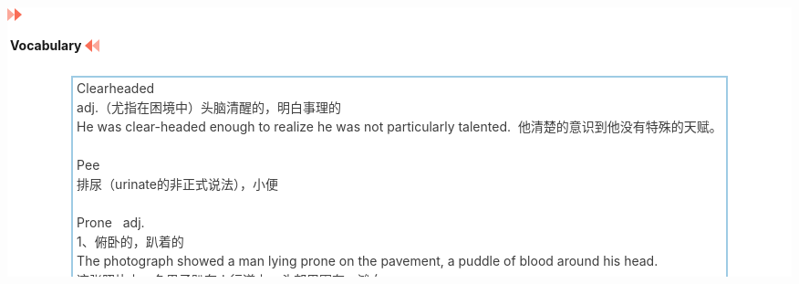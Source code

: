 <span style="width: 0px;display: inline-block;opacity: 0.6;border-left: 0.6em solid rgb(249, 110, 87);border-top: 0.5em solid transparent !important;border-bottom: 0.5em solid transparent !important;box-sizing: border-box;"> </span><span style="width: 0px;display: inline-block;border-left: 0.6em solid rgb(249, 110, 87);border-top: 0.5em solid transparent !important;border-bottom: 0.5em solid transparent !important;box-sizing: border-box;"> </span> </section><section style="display: inline-block;vertical-align: top;line-height: 1.2;padding-left: 3px;padding-right: 3px;box-sizing: border-box;"><p style="margin: 0px;padding: 0px;box-sizing: border-box;"><strong style="box-sizing: border-box;">Vocabulary</strong></p></section><section style="display: inline-block;vertical-align: top;box-sizing: border-box;"><span style="width: 0px;display: inline-block;border-right: 0.6em solid rgb(249, 110, 87);border-top: 0.5em solid transparent !important;border-bottom: 0.5em solid transparent !important;box-sizing: border-box;"> </span><span style="width: 0px;display: inline-block;opacity: 0.6;border-right: 0.6em solid rgb(249, 110, 87);border-top: 0.5em solid transparent !important;border-bottom: 0.5em solid transparent !important;box-sizing: border-box;"> </span> </section></section><section powered-by="xiumi.us" style="text-align: center;box-sizing: border-box;"><section style="display: inline-block;width: 100%;height: 240px;vertical-align: top;overflow-y: auto;box-sizing: border-box;"><section style="overflow-x: hidden;box-sizing: border-box;"><section powered-by="xiumi.us" style="margin: 20px 0% 0px;box-sizing: border-box;"><section style="display: inline-block;border-width: 2px;border-style: solid;border-color: rgba(94, 169, 210, 0.6);padding: 0.1em 0.3em;color: rgb(62, 62, 62);text-align: left;line-height: 1.5;box-sizing: border-box;"><p style="margin: 0px;padding: 0px;box-sizing: border-box;">Clearheaded  </p><p style="margin: 0px;padding: 0px;box-sizing: border-box;">adj.（尤指在困境中）头脑清醒的，明白事理的</p><p style="margin: 0px;padding: 0px;box-sizing: border-box;">He was clear-headed enough to realize he was not particularly talented.  他清楚的意识到他没有特殊的天赋。</p><p style="margin: 0px;padding: 0px;box-sizing: border-box;"><br style="box-sizing: border-box;"/></p><p style="margin: 0px;padding: 0px;box-sizing: border-box;">Pee </p><p style="margin: 0px;padding: 0px;box-sizing: border-box;">排尿（urinate的非正式说法），小便</p><p style="margin: 0px;padding: 0px;box-sizing: border-box;"><br style="box-sizing: border-box;"/></p><p style="margin: 0px;padding: 0px;box-sizing: border-box;">Prone   adj.</p><p style="margin: 0px;padding: 0px;box-sizing: border-box;">1、俯卧的，趴着的</p><p style="margin: 0px;padding: 0px;box-sizing: border-box;">The photograph showed a man lying prone on the pavement, a puddle of blood around his head.</p><p style="margin: 0px;padding: 0px;box-sizing: border-box;">这张照片上一名男子趴在人行道上，头部周围有一滩血。</p><p style="margin: 0px;padding: 0px;box-sizing: border-box;">2、易于遭受（疾病）的；有（消极）倾向的;</p><p style="margin: 0px;padding: 0px;box-sizing: border-box;">常用于be prone to sth/do sth 这个搭配</p><p style="margin: 0px;padding: 0px;box-sizing: border-box;">He was prone to depression even as a teenager.</p><p style="margin: 0px;padding: 0px;box-sizing: border-box;">甚至在青少年时期他就容易情绪抑郁。</p><p style="margin: 0px;padding: 0px;box-sizing: border-box;"><br style="box-sizing: border-box;"/></p><p style="margin: 0px;padding: 0px;box-sizing: border-box;">-prone 还可以做后缀，表示：较常碰到…问题的</p><p style="margin: 0px;padding: 0px;box-sizing: border-box;">accident-prone易出事故的          injury-prone易受伤的</p><p style="margin: 0px;padding: 0px;box-sizing: border-box;"><br style="box-sizing: border-box;"/></p><p style="margin: 0px;padding: 0px;box-sizing: border-box;">Fall for sth对…信以为真</p><p style="margin: 0px;padding: 0px;box-sizing: border-box;">He told me that he owned a mansion in Spain and I fell for it.</p><p style="margin: 0px;padding: 0px;box-sizing: border-box;">他告诉我他在西班牙有一座庄园，我信以为真。</p><p style="margin: 0px;padding: 0px;box-sizing: border-box;">Fall for sb 对…倾心，迷恋…</p><p style="margin: 0px;padding: 0px;box-sizing: border-box;">He's fallen for her in a big way.他完全被她迷住了。</p><p style="margin: 0px;padding: 0px;box-sizing: border-box;"><br style="box-sizing: border-box;"/></p><p style="margin: 0px;padding: 0px;box-sizing: border-box;">hype  </p><p style="margin: 0px;padding: 0px;box-sizing: border-box;">n.（新闻媒体的）大肆宣传，炒作</p><p style="margin: 0px;padding: 0px;box-sizing: border-box;">I've been put off reading the book by all the hype.</p><p style="margin: 0px;padding: 0px;box-sizing: border-box;">所有的宣传炒作让我对这本书产生了反感。</p><p style="margin: 0px;padding: 0px;box-sizing: border-box;">v.（通过新闻媒体）大肆宣传，炒作</p><p style="margin: 0px;padding: 0px;box-sizing: border-box;">It's being hyped as the musical event of the year.</p><p style="margin: 0px;padding: 0px;box-sizing: border-box;">它正被炒作成年度音乐盛事。</p><p style="margin: 0px;padding: 0px;box-sizing: border-box;">hype sb up  使（某人）兴奋，使（某人）激动</p><p style="margin: 0px;padding: 0px;box-sizing: border-box;">I always feel hyped up before an exam. 我在考试之前总是很兴奋。</p><p style="margin: 0px;padding: 0px;box-sizing: border-box;"><br style="box-sizing: border-box;"/></p><p style="margin: 0px;padding: 0px;box-sizing: border-box;">Pseudoscience    n. 伪科学</p><p style="margin: 0px;padding: 0px;box-sizing: border-box;"><br style="box-sizing: border-box;"/></p><p style="margin: 0px;padding: 0px;box-sizing: border-box;">Empowered    adj.</p><p style="margin: 0px;padding: 0px;box-sizing: border-box;">自信的</p><p style="margin: 0px;padding: 0px;box-sizing: border-box;">It's important that girls feel empowered and in control of what happens to them.</p><p style="margin: 0px;padding: 0px;box-sizing: border-box;">获得授权的，被赋予权力的</p><p style="margin: 0px;padding: 0px;box-sizing: border-box;">The editor may not be empowered to negotiate a